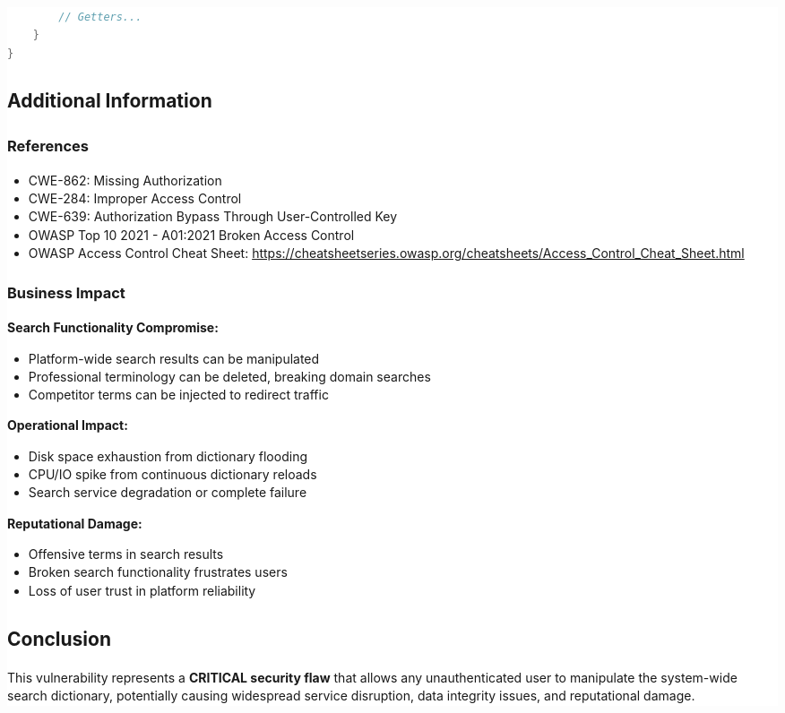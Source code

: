 ```java
        // Getters...
    }
}
```

## Additional Information

### References
- CWE-862: Missing Authorization
- CWE-284: Improper Access Control
- CWE-639: Authorization Bypass Through User-Controlled Key
- OWASP Top 10 2021 - A01:2021 Broken Access Control
- OWASP Access Control Cheat Sheet: https://cheatsheetseries.owasp.org/cheatsheets/Access_Control_Cheat_Sheet.html

### Business Impact

**Search Functionality Compromise:**
- Platform-wide search results can be manipulated
- Professional terminology can be deleted, breaking domain searches
- Competitor terms can be injected to redirect traffic

**Operational Impact:**
- Disk space exhaustion from dictionary flooding
- CPU/IO spike from continuous dictionary reloads
- Search service degradation or complete failure

**Reputational Damage:**
- Offensive terms in search results
- Broken search functionality frustrates users
- Loss of user trust in platform reliability

## Conclusion

This vulnerability represents a **CRITICAL security flaw** that allows any unauthenticated user to manipulate the system-wide search dictionary, potentially causing widespread service disruption, data integrity issues, and reputational damage.


